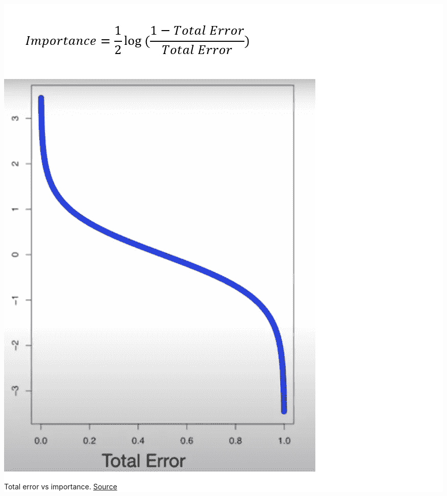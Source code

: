 ![](img/ce470a10c4f24af58c5132018ed20275.png)![](img/3dd622fc5c000d5177e856ed02465673.png)

Total error vs importance. [Source](https://vitalflux.com/adaboost-algorithm-explained-with-python-example/)
